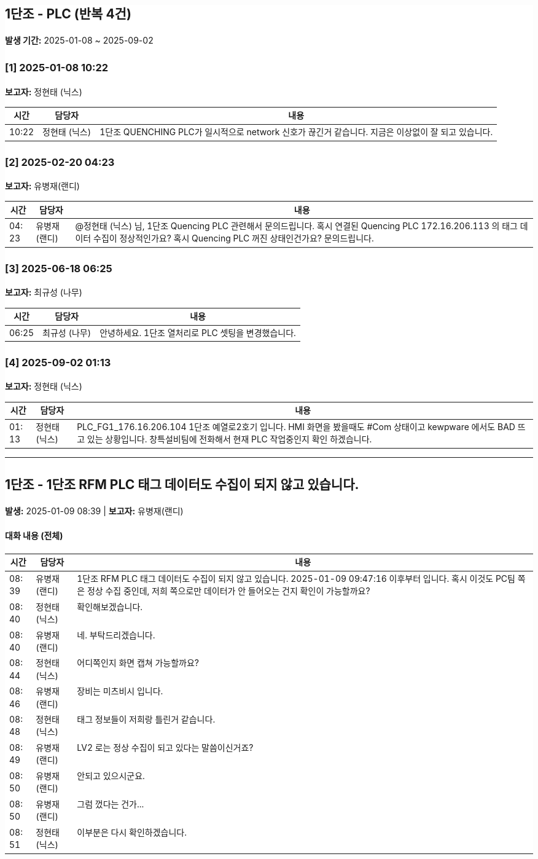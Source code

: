 
## 1단조 - PLC (반복 4건)

**발생 기간:** 2025-01-08 ~ 2025-09-02

### [1] 2025-01-08 10:22

**보고자:** 정현태 (닉스)

| 시간 | 담당자 | 내용 |
|------|--------|------|
| 10:22 | 정현태 (닉스) | 1단조 QUENCHING PLC가 일시적으로 network 신호가 끊긴거 같습니다. 지금은 이상없이 잘 되고 있습니다. |

### [2] 2025-02-20 04:23

**보고자:** 유병재(랜디)

| 시간 | 담당자 | 내용 |
|------|--------|------|
| 04:23 | 유병재(랜디) | @정현태 (닉스) 님, 1단조 Quencing PLC 관련해서 문의드립니다. 혹시 연결된 Quencing PLC 172.16.206.113 의 태그 데이터 수집이 정상적인가요? 혹시 Quencing PLC 꺼진 상태인건가요? 문의드립니다. |

### [3] 2025-06-18 06:25

**보고자:** 최규성 (나무)

| 시간 | 담당자 | 내용 |
|------|--------|------|
| 06:25 | 최규성 (나무) |  안녕하세요. 1단조 열처리로  PLC 셋팅을 변경했습니다. |

### [4] 2025-09-02 01:13

**보고자:** 정현태 (닉스)

| 시간 | 담당자 | 내용 |
|------|--------|------|
| 01:13 | 정현태 (닉스) | PLC_FG1_176.16.206.104 1단조 예열로2호기 입니다. HMI 화면을 봤을때도 #Com 상태이고 kewpware 에서도 BAD 뜨고 있는 상황입니다.  창특설비팀에 전화해서 현재 PLC 작업중인지 확인 하겠습니다. |

---

## 1단조 - 1단조 RFM PLC 태그 데이터도 수집이 되지 않고 있습니다.

**발생:** 2025-01-09 08:39 | **보고자:** 유병재(랜디)

#### 대화 내용 (전체)

| 시간 | 담당자 | 내용 |
|------|--------|------|
| 08:39 | 유병재(랜디) | 1단조 RFM PLC 태그 데이터도 수집이 되지 않고 있습니다. 2025-01-09 09:47:16 이후부터 입니다. 혹시 이것도 PC팀 쪽은 정상 수집 중인데, 저희 쪽으로만 데이터가 안 들어오는 건지 확인이 가능할까요? |
| 08:40 | 정현태 (닉스) |  확인해보겠습니다. |
| 08:40 | 유병재(랜디) |  네. 부탁드리겠습니다. |
| 08:44 | 정현태 (닉스) |  어디쪽인지 화면 캡쳐 가능할까요? |
| 08:46 | 유병재(랜디) |  장비는 미츠비시 입니다. |
| 08:48 | 정현태 (닉스) |  태그 정보들이 저희랑 틀린거 같습니다. |
| 08:49 | 유병재(랜디) |  LV2 로는 정상 수집이 되고 있다는 말씀이신거죠? |
| 08:50 | 유병재(랜디) |  안되고 있으시군요. |
| 08:50 | 유병재(랜디) |  그럼 껐다는 건가... |
| 08:51 | 정현태 (닉스) |  이부분은 다시 확인하겠습니다. |